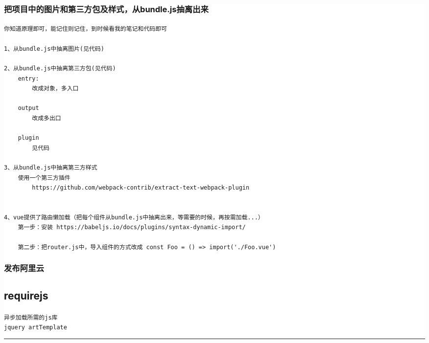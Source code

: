 ### 把项目中的图片和第三方包及样式，从bundle.js抽离出来
	你知道原理即可，能记住则记住，到时候看我的笔记和代码即可
	
	1、从bundle.js中抽离图片(见代码)
	
	2、从bundle.js中抽离第三方包(见代码)
		entry:
			改成对象，多入口
			
		output
			改成多出口
			
		plugin
			见代码
			
	3、从bundle.js中抽离第三方样式
		使用一个第三方插件
			https://github.com/webpack-contrib/extract-text-webpack-plugin
	
	
	4、vue提供了路由懒加载（把每个组件从bundle.js中抽离出来，等需要的时候，再按需加载...）
		第一步：安装 https://babeljs.io/docs/plugins/syntax-dynamic-import/
		
		第二步：把router.js中，导入组件的方式改成 const Foo = () => import('./Foo.vue')

### 发布阿里云
		

## requirejs
	异步加载所需的js库
	jquery artTemplate

----------------------